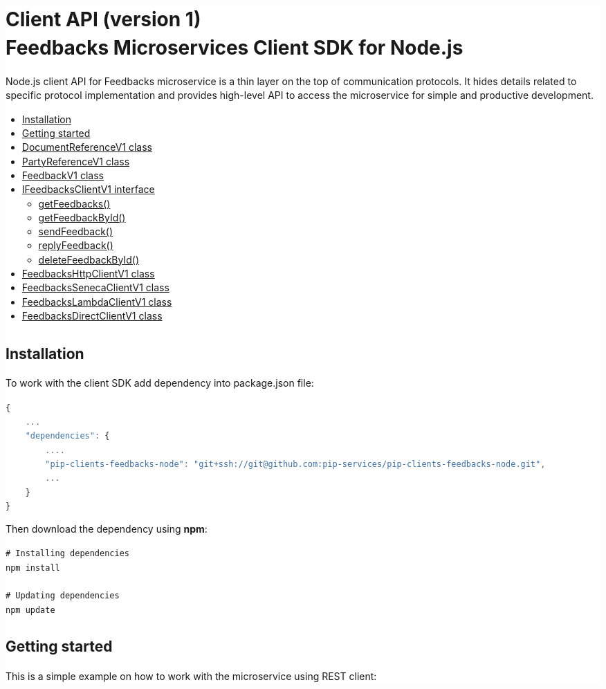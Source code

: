 # Client API (version 1) <br/> Feedbacks Microservices Client SDK for Node.js

Node.js client API for Feedbacks microservice is a thin layer on the top of
communication protocols. It hides details related to specific protocol implementation
and provides high-level API to access the microservice for simple and productive development.

* [Installation](#install)
* [Getting started](#get_started)
* [DocumentReferenceV1 class](#class1)
* [PartyReferenceV1 class](#class2)
* [FeedbackV1 class](#class3)
* [IFeedbacksClientV1 interface](#interface)
    - [getFeedbacks()](#operation1)
    - [getFeedbackById()](#operation2)
    - [sendFeedback()](#operation3)
    - [replyFeedback()](#operation4)
    - [deleteFeedbackById()](#operation5)
* [FeedbacksHttpClientV1 class](#client_http)
* [FeedbacksSenecaClientV1 class](#client_seneca)
* [FeedbacksLambdaClientV1 class](#client_lambda)
* [FeedbacksDirectClientV1 class](#client_direct)

## <a name="install"></a> Installation

To work with the client SDK add dependency into package.json file:

```javascript
{
    ...
    "dependencies": {
        ....
        "pip-clients-feedbacks-node": "git+ssh://git@github.com:pip-services/pip-clients-feedbacks-node.git",
        ...
    }
}
```

Then download the dependency using **npm**:

```javascript
# Installing dependencies
npm install

# Updating dependencies
npm update
```

## <a name="get_started"></a> Getting started

This is a simple example on how to work with the microservice using REST client:
